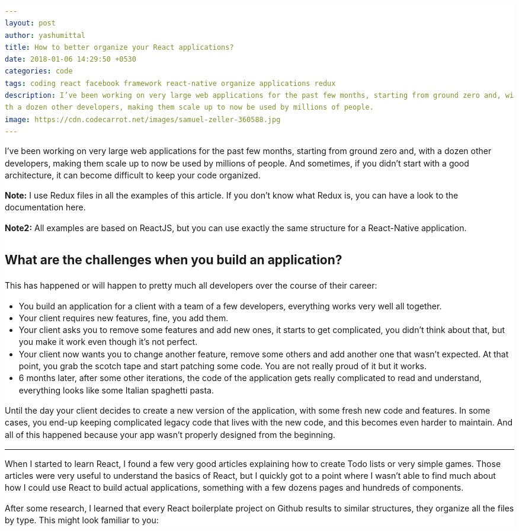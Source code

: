 ```yaml
---
layout: post
author: yashumittal
title: How to better organize your React applications?
date: 2018-01-06 14:29:50 +0530
categories: code
tags: coding react facebook framework react-native organize applications redux
description: I’ve been working on very large web applications for the past few months, starting from ground zero and, with a dozen other developers, making them scale up to now be used by millions of people.
image: https://cdn.codecarrot.net/images/samuel-zeller-360588.jpg
---
```


I’ve been working on very large web applications for the past few months, starting from ground zero and, with a dozen other developers, making them scale up to now be used by millions of people. And sometimes, if you didn’t start with a good architecture, it can become difficult to keep your code organized.

**Note:** I use Redux files in all the examples of this article. If you don’t know what Redux is, you can have a look to the documentation here.

**Note2:** All examples are based on ReactJS, but you can use exactly the same structure for a React-Native application.

## What are the challenges when you build an application?

This has happened or will happen to pretty much all developers over the course of their career:

* You build an application for a client with a team of a few developers, everything works very well all together.
* Your client requires new features, fine, you add them.
* Your client asks you to remove some features and add new ones, it starts to get complicated, you didn’t think about that, but you make it work even though it’s not perfect.
* Your client now wants you to change another feature, remove some others and add another one that wasn’t expected. At that point, you grab the scotch tape and start patching some code. You are not really proud of it but it works.
* 6 months later, after some other iterations, the code of the application gets really complicated to read and understand, everything looks like some Italian spaghetti pasta.

Until the day your client decides to create a new version of the application, with some fresh new code and features. In some cases, you end-up keeping complicated legacy code that lives with the new code, and this becomes even harder to maintain. And all of this happened because your app wasn’t properly designed from the beginning.

***

When I started to learn React, I found a few very good articles explaining how to create Todo lists or very simple games. Those articles were very useful to understand the basics of React, but I quickly got to a point where I wasn’t able to find much about how I could use React to build actual applications, something with a few dozens pages and hundreds of components.

After some research, I learned that every React boilerplate project on Github results to similar structures, they organize all the files by type. This might look familiar to you:
